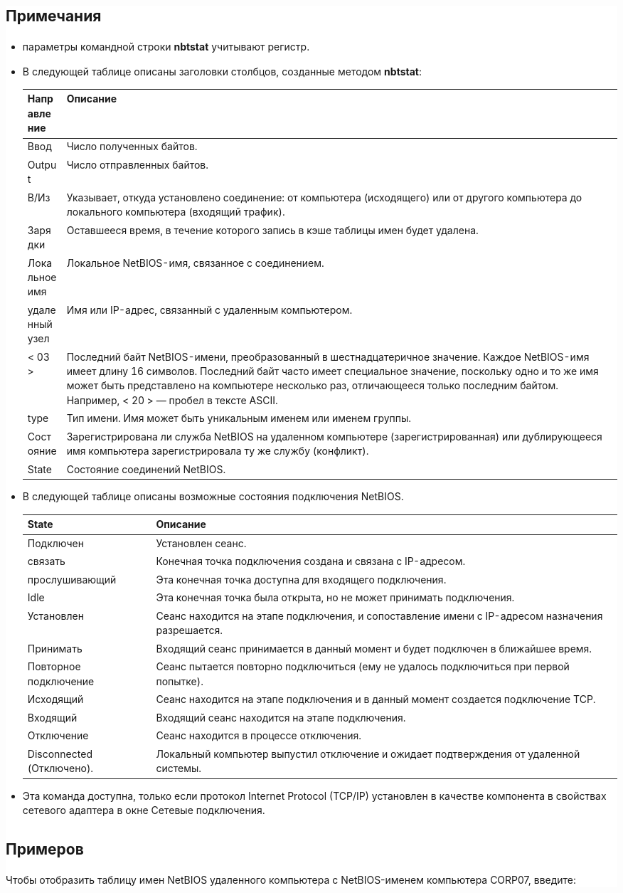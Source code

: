 ## <a name="remarks"></a>Примечания

-   параметры командной строки **nbtstat** учитывают регистр.

-   В следующей таблице описаны заголовки столбцов, созданные методом **nbtstat**:

    |Направление|Описание|
    |------|--------|
    |Ввод|Число полученных байтов.|
    |Output|Число отправленных байтов.|
    |В/Из|Указывает, откуда установлено соединение: от компьютера (исходящего) или от другого компьютера до локального компьютера (входящий трафик).|
    |Зарядки|Оставшееся время, в течение которого запись в кэше таблицы имен будет удалена.|
    |Локальное имя|Локальное NetBIOS-имя, связанное с соединением.|
    |удаленный узел|Имя или IP-адрес, связанный с удаленным компьютером.|
    |< 03 >|Последний байт NetBIOS-имени, преобразованный в шестнадцатеричное значение. Каждое NetBIOS-имя имеет длину 16 символов. Последний байт часто имеет специальное значение, поскольку одно и то же имя может быть представлено на компьютере несколько раз, отличающееся только последним байтом. Например, < 20 > — пробел в тексте ASCII.|
    |type|Тип имени. Имя может быть уникальным именем или именем группы.|
    |Состояние|Зарегистрирована ли служба NetBIOS на удаленном компьютере (зарегистрированная) или дублирующееся имя компьютера зарегистрировала ту же службу (конфликт).|
    |State|Состояние соединений NetBIOS.|

-   В следующей таблице описаны возможные состояния подключения NetBIOS.

    |State|Описание|
    |-----|--------|
    |Подключен|Установлен сеанс.|
    |связать|Конечная точка подключения создана и связана с IP-адресом.|
    |прослушивающий|Эта конечная точка доступна для входящего подключения.|
    |Idle|Эта конечная точка была открыта, но не может принимать подключения.|
    |Установлен|Сеанс находится на этапе подключения, и сопоставление имени с IP-адресом назначения разрешается.|
    |Принимать|Входящий сеанс принимается в данный момент и будет подключен в ближайшее время.|
    |Повторное подключение|Сеанс пытается повторно подключиться (ему не удалось подключиться при первой попытке).|
    |Исходящий|Сеанс находится на этапе подключения и в данный момент создается подключение TCP.|
    |Входящий|Входящий сеанс находится на этапе подключения.|
    |Отключение|Сеанс находится в процессе отключения.|
    |Disconnected (Отключено).|Локальный компьютер выпустил отключение и ожидает подтверждения от удаленной системы.|

-   Эта команда доступна, только если протокол Internet Protocol (TCP/IP) установлен в качестве компонента в свойствах сетевого адаптера в окне Сетевые подключения.

## <a name="BKMK_Examples"></a>Примеров
Чтобы отобразить таблицу имен NetBIOS удаленного компьютера с NetBIOS-именем компьютера CORP07, введите:
